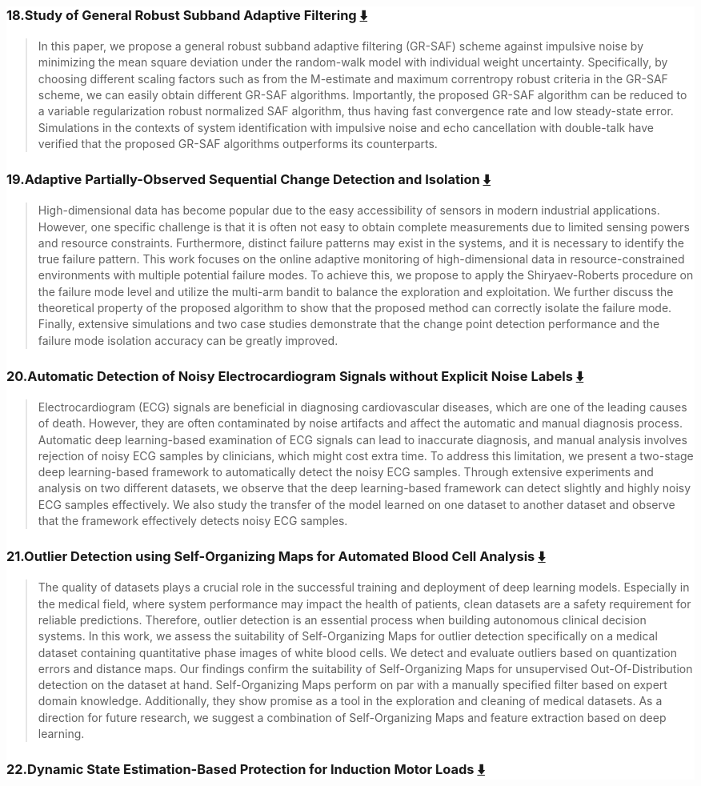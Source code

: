 ### 18.Study of General Robust Subband Adaptive Filtering  [ :arrow_down: ](https://arxiv.org/pdf/2208.08856.pdf)
>  In this paper, we propose a general robust subband adaptive filtering (GR-SAF) scheme against impulsive noise by minimizing the mean square deviation under the random-walk model with individual weight uncertainty. Specifically, by choosing different scaling factors such as from the M-estimate and maximum correntropy robust criteria in the GR-SAF scheme, we can easily obtain different GR-SAF algorithms. Importantly, the proposed GR-SAF algorithm can be reduced to a variable regularization robust normalized SAF algorithm, thus having fast convergence rate and low steady-state error. Simulations in the contexts of system identification with impulsive noise and echo cancellation with double-talk have verified that the proposed GR-SAF algorithms outperforms its counterparts.      
### 19.Adaptive Partially-Observed Sequential Change Detection and Isolation  [ :arrow_down: ](https://arxiv.org/pdf/2208.08855.pdf)
>  High-dimensional data has become popular due to the easy accessibility of sensors in modern industrial applications. However, one specific challenge is that it is often not easy to obtain complete measurements due to limited sensing powers and resource constraints. Furthermore, distinct failure patterns may exist in the systems, and it is necessary to identify the true failure pattern. This work focuses on the online adaptive monitoring of high-dimensional data in resource-constrained environments with multiple potential failure modes. To achieve this, we propose to apply the Shiryaev-Roberts procedure on the failure mode level and utilize the multi-arm bandit to balance the exploration and exploitation. We further discuss the theoretical property of the proposed algorithm to show that the proposed method can correctly isolate the failure mode. Finally, extensive simulations and two case studies demonstrate that the change point detection performance and the failure mode isolation accuracy can be greatly improved.      
### 20.Automatic Detection of Noisy Electrocardiogram Signals without Explicit Noise Labels  [ :arrow_down: ](https://arxiv.org/pdf/2208.08853.pdf)
>  Electrocardiogram (ECG) signals are beneficial in diagnosing cardiovascular diseases, which are one of the leading causes of death. However, they are often contaminated by noise artifacts and affect the automatic and manual diagnosis process. Automatic deep learning-based examination of ECG signals can lead to inaccurate diagnosis, and manual analysis involves rejection of noisy ECG samples by clinicians, which might cost extra time. To address this limitation, we present a two-stage deep learning-based framework to automatically detect the noisy ECG samples. Through extensive experiments and analysis on two different datasets, we observe that the deep learning-based framework can detect slightly and highly noisy ECG samples effectively. We also study the transfer of the model learned on one dataset to another dataset and observe that the framework effectively detects noisy ECG samples.      
### 21.Outlier Detection using Self-Organizing Maps for Automated Blood Cell Analysis  [ :arrow_down: ](https://arxiv.org/pdf/2208.08834.pdf)
>  The quality of datasets plays a crucial role in the successful training and deployment of deep learning models. Especially in the medical field, where system performance may impact the health of patients, clean datasets are a safety requirement for reliable predictions. Therefore, outlier detection is an essential process when building autonomous clinical decision systems. In this work, we assess the suitability of Self-Organizing Maps for outlier detection specifically on a medical dataset containing quantitative phase images of white blood cells. We detect and evaluate outliers based on quantization errors and distance maps. Our findings confirm the suitability of Self-Organizing Maps for unsupervised Out-Of-Distribution detection on the dataset at hand. Self-Organizing Maps perform on par with a manually specified filter based on expert domain knowledge. Additionally, they show promise as a tool in the exploration and cleaning of medical datasets. As a direction for future research, we suggest a combination of Self-Organizing Maps and feature extraction based on deep learning.      
### 22.Dynamic State Estimation-Based Protection for Induction Motor Loads  [ :arrow_down: ](https://arxiv.org/pdf/2208.08825.pdf)